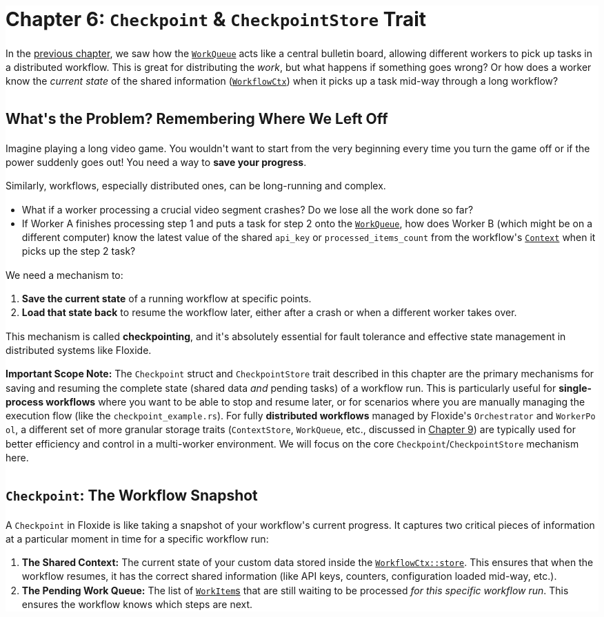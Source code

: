 # Chapter 6: `Checkpoint` & `CheckpointStore` Trait

In the [previous chapter](05__workqueue__trait_.md), we saw how the [`WorkQueue`](05__workqueue__trait_.md) acts like a central bulletin board, allowing different workers to pick up tasks in a distributed workflow. This is great for distributing the *work*, but what happens if something goes wrong? Or how does a worker know the *current state* of the shared information ([`WorkflowCtx`](03__workflowctx_____context__trait_.md)) when it picks up a task mid-way through a long workflow?

## What's the Problem? Remembering Where We Left Off

Imagine playing a long video game. You wouldn't want to start from the very beginning every time you turn the game off or if the power suddenly goes out! You need a way to **save your progress**.

Similarly, workflows, especially distributed ones, can be long-running and complex.
*   What if a worker processing a crucial video segment crashes? Do we lose all the work done so far?
*   If Worker A finishes processing step 1 and puts a task for step 2 onto the [`WorkQueue`](05__workqueue__trait_.md), how does Worker B (which might be on a different computer) know the latest value of the shared `api_key` or `processed_items_count` from the workflow's [`Context`](03__workflowctx_____context__trait_.md) when it picks up the step 2 task?

We need a mechanism to:
1.  **Save the current state** of a running workflow at specific points.
2.  **Load that state back** to resume the workflow later, either after a crash or when a different worker takes over.

This mechanism is called **checkpointing**, and it's absolutely essential for fault tolerance and effective state management in distributed systems like Floxide.

**Important Scope Note:** The `Checkpoint` struct and `CheckpointStore` trait described in this chapter are the primary mechanisms for saving and resuming the complete state (shared data *and* pending tasks) of a workflow run. This is particularly useful for **single-process workflows** where you want to be able to stop and resume later, or for scenarios where you are manually managing the execution flow (like the `checkpoint_example.rs`). For fully **distributed workflows** managed by Floxide's `Orchestrator` and `WorkerPool`, a different set of more granular storage traits (`ContextStore`, `WorkQueue`, etc., discussed in [Chapter 9](09_distributed_stores___runinfostore____metricsstore____errorstore____livenessstore____workitemstatestore___.md)) are typically used for better efficiency and control in a multi-worker environment. We will focus on the core `Checkpoint`/`CheckpointStore` mechanism here.

## `Checkpoint`: The Workflow Snapshot

A `Checkpoint` in Floxide is like taking a snapshot of your workflow's current progress. It captures two critical pieces of information at a particular moment in time for a specific workflow run:

1.  **The Shared Context:** The current state of your custom data stored inside the [`WorkflowCtx::store`](03__workflowctx_____context__trait_.md). This ensures that when the workflow resumes, it has the correct shared information (like API keys, counters, configuration loaded mid-way, etc.).
2.  **The Pending Work Queue:** The list of [`WorkItem`s](04__workflow__trait____workflow___macro_.md) that are still waiting to be processed *for this specific workflow run*. This ensures the workflow knows which steps are next.
